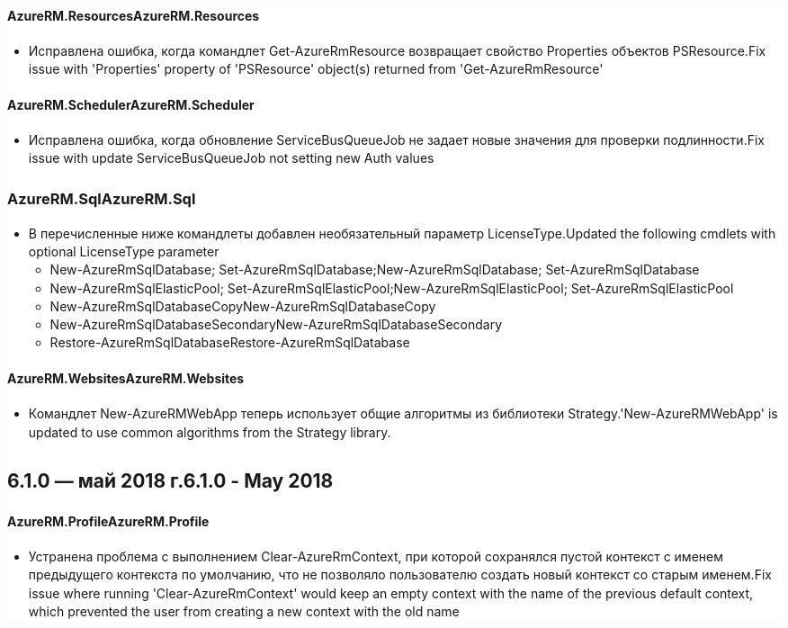 #### <a name="azurermresources"></a><span data-ttu-id="e0d5e-363">AzureRM.Resources</span><span class="sxs-lookup"><span data-stu-id="e0d5e-363">AzureRM.Resources</span></span>
* <span data-ttu-id="e0d5e-364">Исправлена ошибка, когда командлет Get-AzureRmResource возвращает свойство Properties объектов PSResource.</span><span class="sxs-lookup"><span data-stu-id="e0d5e-364">Fix issue with 'Properties' property of 'PSResource' object(s) returned from 'Get-AzureRmResource'</span></span>

#### <a name="azurermscheduler"></a><span data-ttu-id="e0d5e-365">AzureRM.Scheduler</span><span class="sxs-lookup"><span data-stu-id="e0d5e-365">AzureRM.Scheduler</span></span>
* <span data-ttu-id="e0d5e-366">Исправлена ошибка, когда обновление ServiceBusQueueJob не задает новые значения для проверки подлинности.</span><span class="sxs-lookup"><span data-stu-id="e0d5e-366">Fix issue with update ServiceBusQueueJob not setting new Auth values</span></span>

### <a name="azurermsql"></a><span data-ttu-id="e0d5e-367">AzureRM.Sql</span><span class="sxs-lookup"><span data-stu-id="e0d5e-367">AzureRM.Sql</span></span>
* <span data-ttu-id="e0d5e-368">В перечисленные ниже командлеты добавлен необязательный параметр LicenseType.</span><span class="sxs-lookup"><span data-stu-id="e0d5e-368">Updated the following cmdlets with optional LicenseType parameter</span></span>
    - <span data-ttu-id="e0d5e-369">New-AzureRmSqlDatabase; Set-AzureRmSqlDatabase;</span><span class="sxs-lookup"><span data-stu-id="e0d5e-369">New-AzureRmSqlDatabase; Set-AzureRmSqlDatabase</span></span>
    - <span data-ttu-id="e0d5e-370">New-AzureRmSqlElasticPool; Set-AzureRmSqlElasticPool;</span><span class="sxs-lookup"><span data-stu-id="e0d5e-370">New-AzureRmSqlElasticPool; Set-AzureRmSqlElasticPool</span></span>
    - <span data-ttu-id="e0d5e-371">New-AzureRmSqlDatabaseCopy</span><span class="sxs-lookup"><span data-stu-id="e0d5e-371">New-AzureRmSqlDatabaseCopy</span></span>
    - <span data-ttu-id="e0d5e-372">New-AzureRmSqlDatabaseSecondary</span><span class="sxs-lookup"><span data-stu-id="e0d5e-372">New-AzureRmSqlDatabaseSecondary</span></span>
    - <span data-ttu-id="e0d5e-373">Restore-AzureRmSqlDatabase</span><span class="sxs-lookup"><span data-stu-id="e0d5e-373">Restore-AzureRmSqlDatabase</span></span>

#### <a name="azurermwebsites"></a><span data-ttu-id="e0d5e-374">AzureRM.Websites</span><span class="sxs-lookup"><span data-stu-id="e0d5e-374">AzureRM.Websites</span></span>
* <span data-ttu-id="e0d5e-375">Командлет New-AzureRMWebApp теперь использует общие алгоритмы из библиотеки Strategy.</span><span class="sxs-lookup"><span data-stu-id="e0d5e-375">'New-AzureRMWebApp' is updated to use common algorithms from the Strategy library.</span></span>

## <a name="610---may-2018"></a><span data-ttu-id="e0d5e-376">6.1.0 — май 2018 г.</span><span class="sxs-lookup"><span data-stu-id="e0d5e-376">6.1.0 - May 2018</span></span>
#### <a name="azurermprofile"></a><span data-ttu-id="e0d5e-377">AzureRM.Profile</span><span class="sxs-lookup"><span data-stu-id="e0d5e-377">AzureRM.Profile</span></span>
* <span data-ttu-id="e0d5e-378">Устранена проблема с выполнением Clear-AzureRmContext, при которой сохранялся пустой контекст с именем предыдущего контекста по умолчанию, что не позволяло пользователю создать новый контекст со старым именем.</span><span class="sxs-lookup"><span data-stu-id="e0d5e-378">Fix issue where running 'Clear-AzureRmContext' would keep an empty context with the name of the previous default context, which prevented the user from creating a new context with the old name</span></span>

